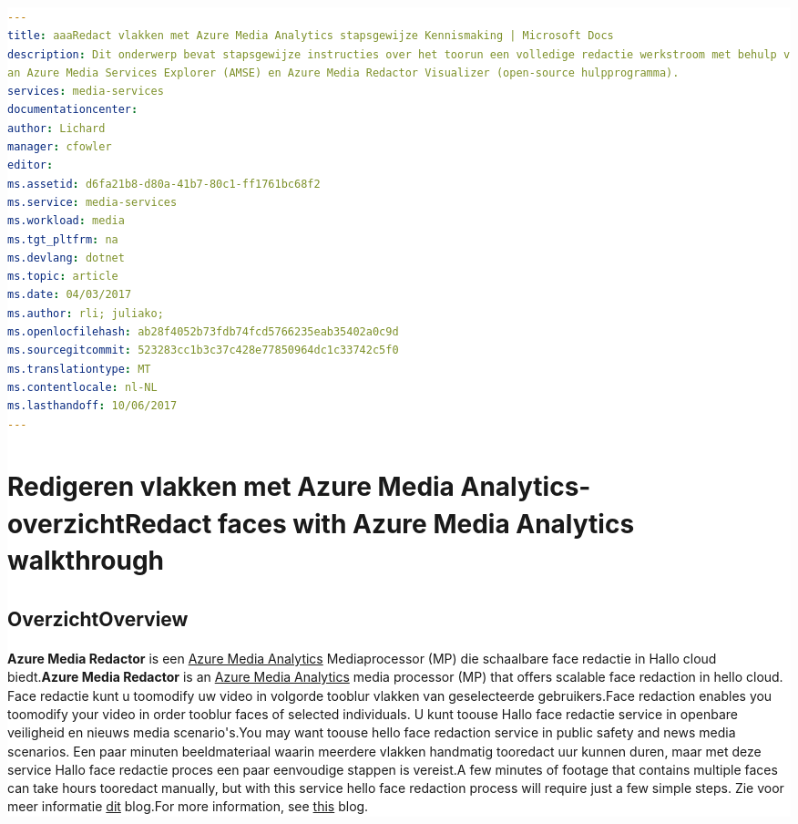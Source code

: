 ```yaml
---
title: aaaRedact vlakken met Azure Media Analytics stapsgewijze Kennismaking | Microsoft Docs
description: Dit onderwerp bevat stapsgewijze instructies over het toorun een volledige redactie werkstroom met behulp van Azure Media Services Explorer (AMSE) en Azure Media Redactor Visualizer (open-source hulpprogramma).
services: media-services
documentationcenter: 
author: Lichard
manager: cfowler
editor: 
ms.assetid: d6fa21b8-d80a-41b7-80c1-ff1761bc68f2
ms.service: media-services
ms.workload: media
ms.tgt_pltfrm: na
ms.devlang: dotnet
ms.topic: article
ms.date: 04/03/2017
ms.author: rli; juliako;
ms.openlocfilehash: ab28f4052b73fdb74fcd5766235eab35402a0c9d
ms.sourcegitcommit: 523283cc1b3c37c428e77850964dc1c33742c5f0
ms.translationtype: MT
ms.contentlocale: nl-NL
ms.lasthandoff: 10/06/2017
---
```

# <a name="redact-faces-with-azure-media-analytics-walkthrough"></a><span data-ttu-id="02bbd-103">Redigeren vlakken met Azure Media Analytics-overzicht</span><span class="sxs-lookup"><span data-stu-id="02bbd-103">Redact faces with Azure Media Analytics walkthrough</span></span>

## <a name="overview"></a><span data-ttu-id="02bbd-104">Overzicht</span><span class="sxs-lookup"><span data-stu-id="02bbd-104">Overview</span></span>

<span data-ttu-id="02bbd-105">**Azure Media Redactor** is een [Azure Media Analytics](media-services-analytics-overview.md) Mediaprocessor (MP) die schaalbare face redactie in Hallo cloud biedt.</span><span class="sxs-lookup"><span data-stu-id="02bbd-105">**Azure Media Redactor** is an [Azure Media Analytics](media-services-analytics-overview.md) media processor (MP) that offers scalable face redaction in hello cloud.</span></span> <span data-ttu-id="02bbd-106">Face redactie kunt u toomodify uw video in volgorde tooblur vlakken van geselecteerde gebruikers.</span><span class="sxs-lookup"><span data-stu-id="02bbd-106">Face redaction enables you toomodify your video in order tooblur faces of selected individuals.</span></span> <span data-ttu-id="02bbd-107">U kunt toouse Hallo face redactie service in openbare veiligheid en nieuws media scenario's.</span><span class="sxs-lookup"><span data-stu-id="02bbd-107">You may want toouse hello face redaction service in public safety and news media scenarios.</span></span> <span data-ttu-id="02bbd-108">Een paar minuten beeldmateriaal waarin meerdere vlakken handmatig tooredact uur kunnen duren, maar met deze service Hallo face redactie proces een paar eenvoudige stappen is vereist.</span><span class="sxs-lookup"><span data-stu-id="02bbd-108">A few minutes of footage that contains multiple faces can take hours tooredact manually, but with this service hello face redaction process will require just a few simple steps.</span></span> <span data-ttu-id="02bbd-109">Zie voor meer informatie [dit](https://azure.microsoft.com/blog/azure-media-redactor/) blog.</span><span class="sxs-lookup"><span data-stu-id="02bbd-109">For  more information, see [this](https://azure.microsoft.com/blog/azure-media-redactor/) blog.</span></span>
